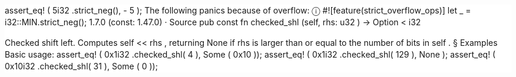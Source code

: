 assert_eq!
(
5i32
.strict_neg(), -
5
);
The following panics because of overflow:
ⓘ
#![feature(strict_overflow_ops)]
let _
= i32::MIN.strict_neg();
1.7.0 (const: 1.47.0)
·
Source
pub const fn
checked_shl
(self, rhs:
u32
) ->
Option
<
i32
>
Checked shift left. Computes
self << rhs
, returning
None
if
rhs
is larger
than or equal to the number of bits in
self
.
§
Examples
Basic usage:
assert_eq!
(
0x1i32
.checked_shl(
4
),
Some
(
0x10
));
assert_eq!
(
0x1i32
.checked_shl(
129
),
None
);
assert_eq!
(
0x10i32
.checked_shl(
31
),
Some
(
0
));